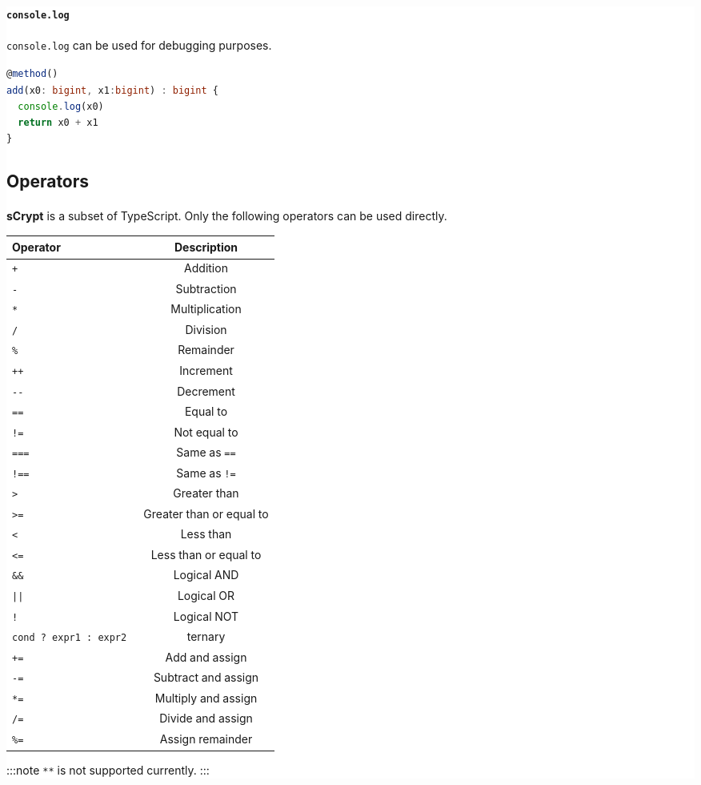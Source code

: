 #### `console.log`

`console.log` can be used for debugging purposes.
```ts
@method()
add(x0: bigint, x1:bigint) : bigint {
  console.log(x0)
  return x0 + x1
}
```


## Operators

**sCrypt** is a subset of TypeScript. Only the following operators can be used directly.


| Operator | Description |
| :-----| :----: |
| `+` | Addition |
| `-` | Subtraction |
| `*` | Multiplication |
| `/` | Division |
| `%` | Remainder |
| `++` | Increment |
| `--` | Decrement |
| `==` | Equal to |
| `!=` | Not equal to |
| `===` | Same as `==` |
| `!==` | Same as `!=` |
| `>` | Greater than |
| `>=` | Greater than or equal to |
| `<` | Less than |
| `<=` | Less than or equal to |
| `&&` | Logical AND |
| <code>&#124;&#124;</code> | Logical OR |
| `!` | Logical NOT |
| `cond ? expr1 : expr2 ` | ternary |
| `+=` | Add and assign |
| `-=` | Subtract and assign |
| `*=` | Multiply and assign |
| `/=` | Divide and assign |
| `%=` | Assign remainder |

:::note
`**` is not supported currently.
:::